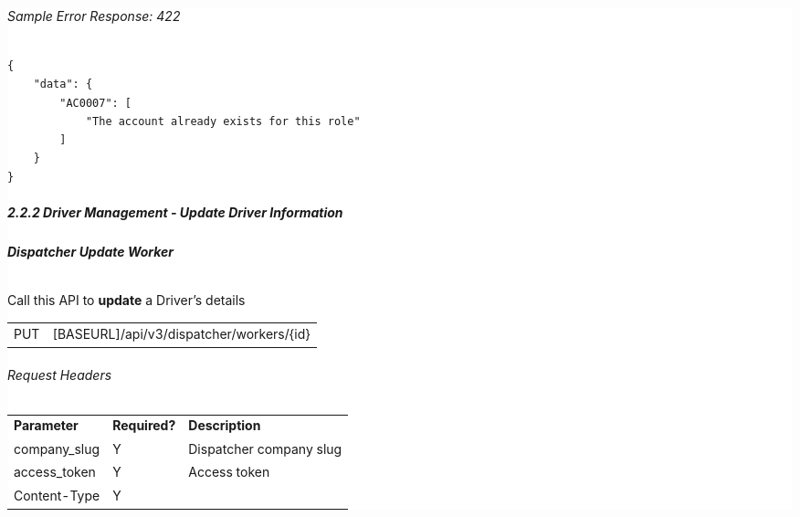 



###### Sample Error Response: 422


```
{
    "data": {
        "AC0007": [
            "The account already exists for this role"
        ]
    }
}
```



##### 2.2.2 Driver Management - Update Driver Information


###### **Dispatcher Update Worker**

Call this API to **update** a Driver’s details


<table>
  <tr>
   <td>PUT
   </td>
   <td>[BASEURL]/api/v3/dispatcher/workers/{id}
   </td>
  </tr>
</table>





###### Request Headers


<table>
  <tr>
   <td><strong>Parameter</strong>
   </td>
   <td><strong>Required?</strong>
   </td>
   <td><strong>Description</strong>
   </td>
  </tr>
  <tr>
   <td>company_slug
   </td>
   <td>Y
   </td>
   <td>Dispatcher company slug
   </td>
  </tr>
  <tr>
   <td>access_token
   </td>
   <td>Y
   </td>
   <td>Access token
   </td>
  </tr>
  <tr>
   <td>Content-Type
   </td>
   <td>Y